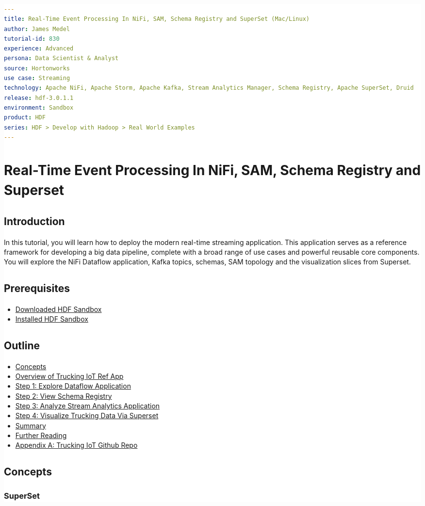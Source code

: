 ```yaml
---
title: Real-Time Event Processing In NiFi, SAM, Schema Registry and SuperSet (Mac/Linux)
author: James Medel
tutorial-id: 830
experience: Advanced
persona: Data Scientist & Analyst
source: Hortonworks
use case: Streaming
technology: Apache NiFi, Apache Storm, Apache Kafka, Stream Analytics Manager, Schema Registry, Apache SuperSet, Druid
release: hdf-3.0.1.1
environment: Sandbox
product: HDF
series: HDF > Develop with Hadoop > Real World Examples
---
```


# Real-Time Event Processing In NiFi, SAM, Schema Registry and Superset

## Introduction

In this tutorial, you will learn how to deploy the modern real-time streaming application. This application serves as a reference framework for developing a big data pipeline, complete with a broad range of use cases and powerful reusable core components. You will explore the NiFi Dataflow application, Kafka topics, schemas, SAM topology and the visualization slices from Superset.

## Prerequisites

- [Downloaded HDF Sandbox](https://hortonworks.com/downloads/#sandbox)
- [Installed HDF Sandbox](https://hortonworks.com/tutorial/sandbox-deployment-and-install-guide/)

## Outline

- [Concepts](#concepts)
- [Overview of Trucking IoT Ref App](#overview-of-trucking-iot-ref-app)
- [Step 1: Explore Dataflow Application](#step-1-explore-dataflow-application)
- [Step 2: View Schema Registry](#step-2-view-schema-registry)
- [Step 3: Analyze Stream Analytics Application](#step-3-analyze-stream-analytics-application)
- [Step 4: Visualize Trucking Data Via Superset](#step-4-visualize-trucking-data-via-superset)
- [Summary](#summary)
- [Further Reading](#further-reading)
- [Appendix A: Trucking IoT Github Repo](#appendix-a-trucking-iot-github-repo)

## Concepts

### SuperSet
